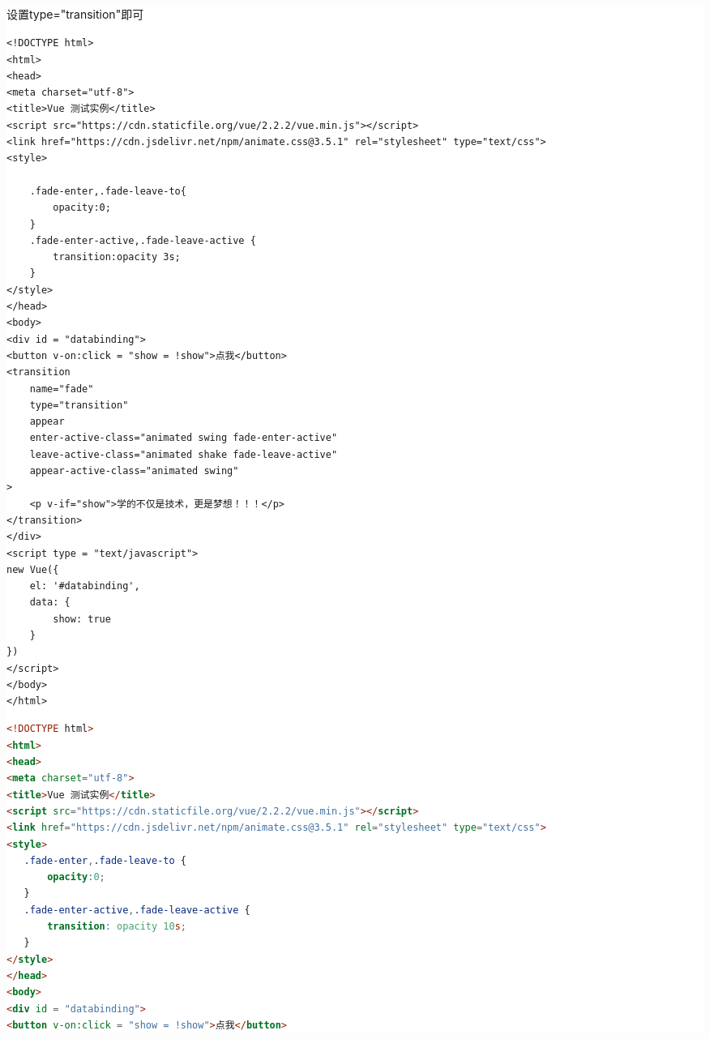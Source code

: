 设置type="transition"即可

```
<!DOCTYPE html>
<html>
<head>
<meta charset="utf-8">
<title>Vue 测试实例</title>
<script src="https://cdn.staticfile.org/vue/2.2.2/vue.min.js"></script>
<link href="https://cdn.jsdelivr.net/npm/animate.css@3.5.1" rel="stylesheet" type="text/css">
<style>
   
    .fade-enter,.fade-leave-to{
        opacity:0;
    }
	.fade-enter-active,.fade-leave-active {
	    transition:opacity 3s;
	}
</style>
</head>
<body>
<div id = "databinding">
<button v-on:click = "show = !show">点我</button>
<transition
    name="fade"
	type="transition"
	appear
    enter-active-class="animated swing fade-enter-active"
    leave-active-class="animated shake fade-leave-active"
	appear-active-class="animated swing"
>
    <p v-if="show">学的不仅是技术，更是梦想！！！</p>
</transition>
</div>
<script type = "text/javascript">
new Vue({
    el: '#databinding',
    data: {
        show: true
    }
})
</script>
</body>
</html>
```
```html
<!DOCTYPE html>
<html>
<head>
<meta charset="utf-8">
<title>Vue 测试实例</title>
<script src="https://cdn.staticfile.org/vue/2.2.2/vue.min.js"></script>
<link href="https://cdn.jsdelivr.net/npm/animate.css@3.5.1" rel="stylesheet" type="text/css">
<style>
   .fade-enter,.fade-leave-to {
	   opacity:0;
   }
   .fade-enter-active,.fade-leave-active {
	   transition: opacity 10s;
   }
</style>
</head>
<body>
<div id = "databinding">
<button v-on:click = "show = !show">点我</button>
```